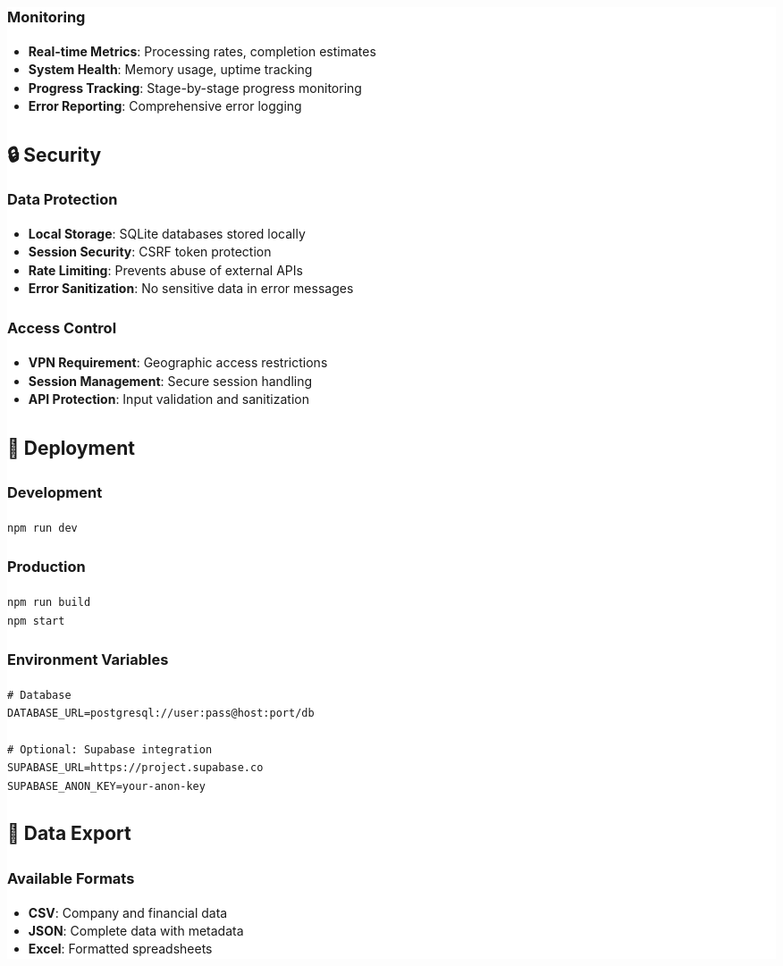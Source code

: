 ### Monitoring
- **Real-time Metrics**: Processing rates, completion estimates
- **System Health**: Memory usage, uptime tracking
- **Progress Tracking**: Stage-by-stage progress monitoring
- **Error Reporting**: Comprehensive error logging

## 🔒 Security

### Data Protection
- **Local Storage**: SQLite databases stored locally
- **Session Security**: CSRF token protection
- **Rate Limiting**: Prevents abuse of external APIs
- **Error Sanitization**: No sensitive data in error messages

### Access Control
- **VPN Requirement**: Geographic access restrictions
- **Session Management**: Secure session handling
- **API Protection**: Input validation and sanitization

## 🚀 Deployment

### Development
```bash
npm run dev
```

### Production
```bash
npm run build
npm start
```

### Environment Variables
```env
# Database
DATABASE_URL=postgresql://user:pass@host:port/db

# Optional: Supabase integration
SUPABASE_URL=https://project.supabase.co
SUPABASE_ANON_KEY=your-anon-key
```

## 📝 Data Export

### Available Formats
- **CSV**: Company and financial data
- **JSON**: Complete data with metadata
- **Excel**: Formatted spreadsheets
